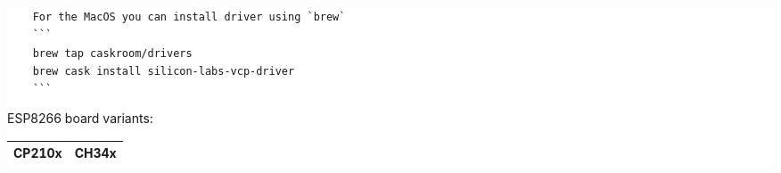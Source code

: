         For the MacOS you can install driver using `brew`
        ```
        brew tap caskroom/drivers
        brew cask install silicon-labs-vcp-driver
        ```

ESP8266 board variants:

|CP210x|CH34x|
|:---:|:---:|